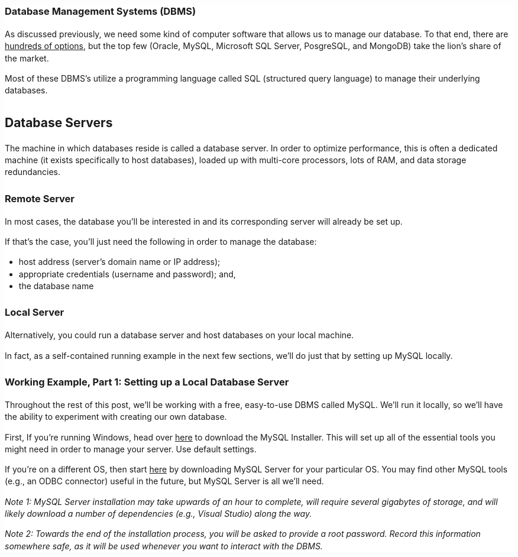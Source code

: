 ### Database Management Systems (DBMS)

As discussed previously, we need some kind of computer software that allows us to manage our database. To that end, there are <a href = "https://db-engines.com/en/ranking">hundreds of options</a>, but the top few (Oracle, MySQL, Microsoft SQL Server, PosgreSQL, and MongoDB) take the lion’s share of the market.

Most of these DBMS’s utilize a programming language called SQL (structured query language) to manage their underlying databases.

## Database Servers

The machine in which databases reside is called a database server. In order to optimize performance, this is often a dedicated machine (it exists specifically to host databases), loaded up with multi-core processors, lots of RAM, and data storage redundancies.

### Remote Server

In most cases, the database you’ll be interested in and its corresponding server will already be set up.

If that’s the case, you’ll just need the following in order to manage the database:
-	host address (server’s domain name or IP address);
-	appropriate credentials (username and password); and,
-	the database name

### Local Server

Alternatively, you could run a database server and host databases on your local machine.

In fact, as a self-contained running example in the next few sections, we’ll do just that by setting up MySQL locally.

### Working Example, Part 1: Setting up a Local Database Server

Throughout the rest of this post, we’ll be working with a free, easy-to-use DBMS called MySQL. We’ll run it locally, so we’ll have the ability to experiment with creating our own database.

First, If you’re running Windows, head over <a href = "https://dev.mysql.com/downloads/windows/installer/8.0.html">here</a> to download the MySQL Installer. This will set up all of the essential tools you might need in order to manage your server. Use default settings.  

If you’re on a different OS, then start <a href = "https://dev.mysql.com/downloads/mysql/">here</a> by downloading MySQL Server for your particular OS. You may find other MySQL tools (e.g., an ODBC connector) useful in the future, but MySQL Server is all we’ll need.  

*Note 1: MySQL Server installation may take upwards of an hour to complete, will require several gigabytes of storage, and will likely download a number of dependencies (e.g., Visual Studio) along the way.*

*Note 2: Towards the end of the installation process, you will be asked to provide a root password. Record this information somewhere safe, as it will be used whenever you want to interact with the DBMS.*
